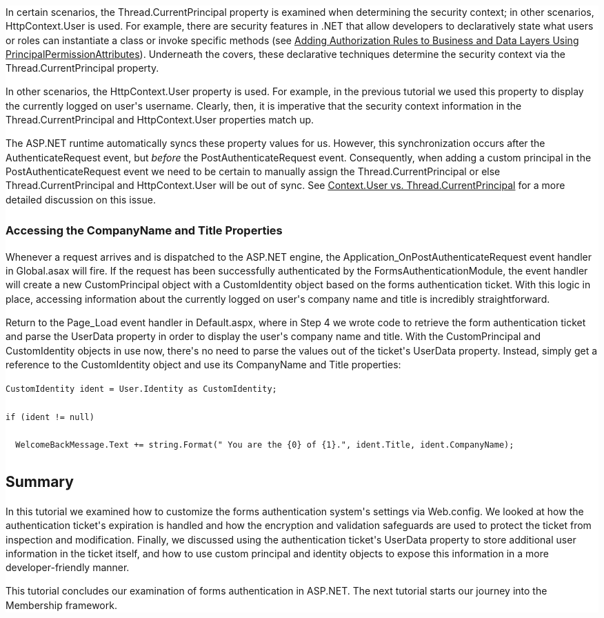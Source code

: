 In certain scenarios, the Thread.CurrentPrincipal property is examined when determining the security context; in other scenarios, HttpContext.User is used. For example, there are security features in .NET that allow developers to declaratively state what users or roles can instantiate a class or invoke specific methods (see [Adding Authorization Rules to Business and Data Layers Using PrincipalPermissionAttributes](https://weblogs.asp.net/scottgu/archive/2006/10/04/Tip_2F00_Trick_3A00_-Adding-Authorization-Rules-to-Business-and-Data-Layers-using-PrincipalPermissionAttributes.aspx)). Underneath the covers, these declarative techniques determine the security context via the Thread.CurrentPrincipal property.

In other scenarios, the HttpContext.User property is used. For example, in the previous tutorial we used this property to display the currently logged on user's username. Clearly, then, it is imperative that the security context information in the Thread.CurrentPrincipal and HttpContext.User properties match up.

The ASP.NET runtime automatically syncs these property values for us. However, this synchronization occurs after the AuthenticateRequest event, but *before* the PostAuthenticateRequest event. Consequently, when adding a custom principal in the PostAuthenticateRequest event we need to be certain to manually assign the Thread.CurrentPrincipal or else Thread.CurrentPrincipal and HttpContext.User will be out of sync. See [Context.User vs. Thread.CurrentPrincipal](http://leastprivilege.com/2005/11/23/context-user-vs-thread-currentprincipal/) for a more detailed discussion on this issue.

### Accessing the CompanyName and Title Properties

Whenever a request arrives and is dispatched to the ASP.NET engine, the Application\_OnPostAuthenticateRequest event handler in Global.asax will fire. If the request has been successfully authenticated by the FormsAuthenticationModule, the event handler will create a new CustomPrincipal object with a CustomIdentity object based on the forms authentication ticket. With this logic in place, accessing information about the currently logged on user's company name and title is incredibly straightforward.

Return to the Page\_Load event handler in Default.aspx, where in Step 4 we wrote code to retrieve the form authentication ticket and parse the UserData property in order to display the user's company name and title. With the CustomPrincipal and CustomIdentity objects in use now, there's no need to parse the values out of the ticket's UserData property. Instead, simply get a reference to the CustomIdentity object and use its CompanyName and Title properties:

    CustomIdentity ident = User.Identity as CustomIdentity;
    
    if (ident != null)
    
      WelcomeBackMessage.Text += string.Format(" You are the {0} of {1}.", ident.Title, ident.CompanyName);

## Summary

In this tutorial we examined how to customize the forms authentication system's settings via Web.config. We looked at how the authentication ticket's expiration is handled and how the encryption and validation safeguards are used to protect the ticket from inspection and modification. Finally, we discussed using the authentication ticket's UserData property to store additional user information in the ticket itself, and how to use custom principal and identity objects to expose this information in a more developer-friendly manner.

This tutorial concludes our examination of forms authentication in ASP.NET. The next tutorial starts our journey into the Membership framework.
